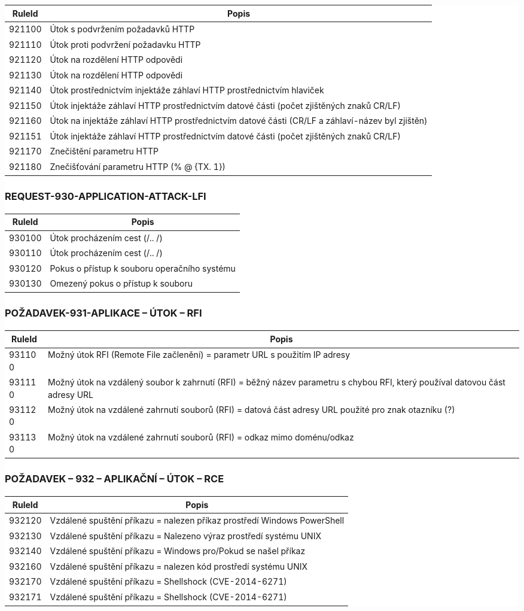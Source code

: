 |RuleId|Popis|
|---|---|
|921100|Útok s podvržením požadavků HTTP|
|921110|Útok proti podvržení požadavku HTTP|
|921120|Útok na rozdělení HTTP odpovědi|
|921130|Útok na rozdělení HTTP odpovědi|
|921140|Útok prostřednictvím injektáže záhlaví HTTP prostřednictvím hlaviček|
|921150|Útok injektáže záhlaví HTTP prostřednictvím datové části (počet zjištěných znaků CR/LF)|
|921160|Útok na injektáže záhlaví HTTP prostřednictvím datové části (CR/LF a záhlaví-název byl zjištěn)|
|921151|Útok injektáže záhlaví HTTP prostřednictvím datové části (počet zjištěných znaků CR/LF)|
|921170|Znečištění parametru HTTP|
|921180|Znečišťování parametru HTTP (% @ {TX. 1})|

### <a name="crs930-30"></a> <p x-ms-format-detection="none">REQUEST-930-APPLICATION-ATTACK-LFI</p>

|RuleId|Popis|
|---|---|
|930100|Útok procházením cest (/.. /)|
|930110|Útok procházením cest (/.. /)|
|930120|Pokus o přístup k souboru operačního systému|
|930130|Omezený pokus o přístup k souboru|

### <a name="crs931-30"></a> <p x-ms-format-detection="none">POŽADAVEK-931-APLIKACE – ÚTOK – RFI</p>

|RuleId|Popis|
|---|---|
|931100|Možný útok RFI (Remote File začlenění) = parametr URL s použitím IP adresy|
|931110|Možný útok na vzdálený soubor k zahrnutí (RFI) = běžný název parametru s chybou RFI, který používal datovou část adresy URL|
|931120|Možný útok na vzdálené zahrnutí souborů (RFI) = datová část adresy URL použité pro znak otazníku (?)|
|931130|Možný útok na vzdálené zahrnutí souborů (RFI) = odkaz mimo doménu/odkaz|

### <a name="crs932-30"></a> <p x-ms-format-detection="none">POŽADAVEK – 932 – APLIKAČNÍ – ÚTOK – RCE</p>

|RuleId|Popis|
|---|---|
|932120|Vzdálené spuštění příkazu = nalezen příkaz prostředí Windows PowerShell|
|932130|Vzdálené spuštění příkazu = Nalezeno výraz prostředí systému UNIX|
|932140|Vzdálené spuštění příkazu = Windows pro/Pokud se našel příkaz|
|932160|Vzdálené spuštění příkazu = nalezen kód prostředí systému UNIX|
|932170|Vzdálené spuštění příkazu = Shellshock (CVE-2014-6271)|
|932171|Vzdálené spuštění příkazu = Shellshock (CVE-2014-6271)|
